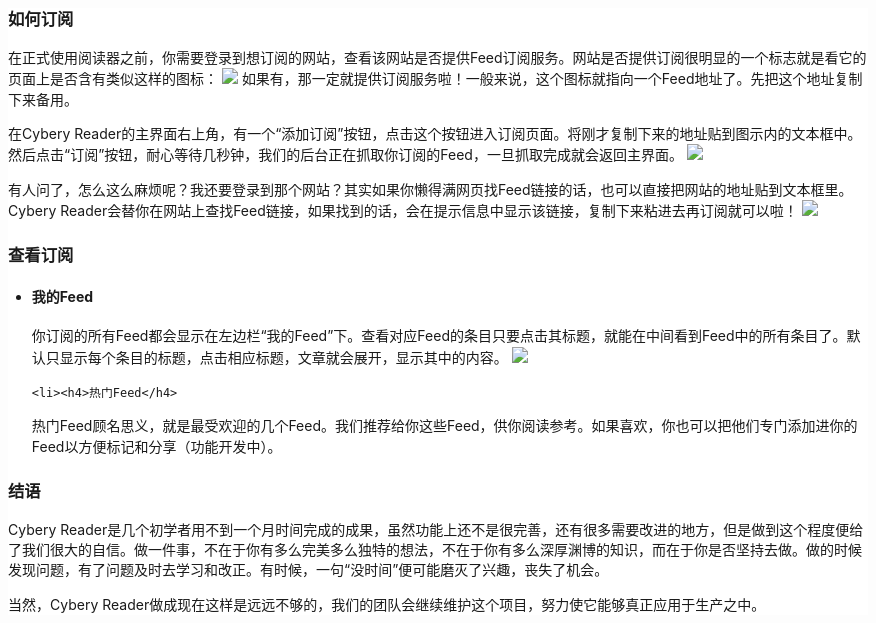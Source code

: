 <h3>如何订阅</h3>
在正式使用阅读器之前，你需要登录到想订阅的网站，查看该网站是否提供Feed订阅服务。网站是否提供订阅很明显的一个标志就是看它的页面上是否含有类似这样的图标：
<a target="_blank" href="http://min.us/mvnEnfW#1"><img src="http://i.min.us/jlwbUK.png" width="100" border="0" /></a>
如果有，那一定就提供订阅服务啦！一般来说，这个图标就指向一个Feed地址了。先把这个地址复制下来备用。

在Cybery Reader的主界面右上角，有一个“添加订阅”按钮，点击这个按钮进入订阅页面。将刚才复制下来的地址贴到图示内的文本框中。然后点击“订阅”按钮，耐心等待几秒钟，我们的后台正在抓取你订阅的Feed，一旦抓取完成就会返回主界面。
<a target="_blank" href="http://min.us/mvnEnfW#6"><img src="http://i.min.us/jl02Py.png" width="300" border="0" /></a>

有人问了，怎么这么麻烦呢？我还要登录到那个网站？其实如果你懒得满网页找Feed链接的话，也可以直接把网站的地址贴到文本框里。Cybery Reader会替你在网站上查找Feed链接，如果找到的话，会在提示信息中显示该链接，复制下来粘进去再订阅就可以啦！
<a target="_blank" href="http://min.us/mvnEnfW#7"><img src="http://i.min.us/jl09nM.png" width="500" border="0" /></a>

<h3>查看订阅</h3>
	<ul>
<li><h4>我的Feed</h4>
你订阅的所有Feed都会显示在左边栏“我的Feed”下。查看对应Feed的条目只要点击其标题，就能在中间看到Feed中的所有条目了。默认只显示每个条目的标题，点击相应标题，文章就会展开，显示其中的内容。
<a target="_blank" href="http://min.us/mvnEnfW#8"><img src="http://i.min.us/jlwCiW.png" width="500" border="0" /></a></li>

	<li><h4>热门Feed</h4>
热门Feed顾名思义，就是最受欢迎的几个Feed。我们推荐给你这些Feed，供你阅读参考。如果喜欢，你也可以把他们专门添加进你的Feed以方便标记和分享（功能开发中）。</li></ul>

<h3>结语</h3>
Cybery Reader是几个初学者用不到一个月时间完成的成果，虽然功能上还不是很完善，还有很多需要改进的地方，但是做到这个程度便给了我们很大的自信。做一件事，不在于你有多么完美多么独特的想法，不在于你有多么深厚渊博的知识，而在于你是否坚持去做。做的时候发现问题，有了问题及时去学习和改正。有时候，一句“没时间”便可能磨灭了兴趣，丧失了机会。

当然，Cybery Reader做成现在这样是远远不够的，我们的团队会继续维护这个项目，努力使它能够真正应用于生产之中。

